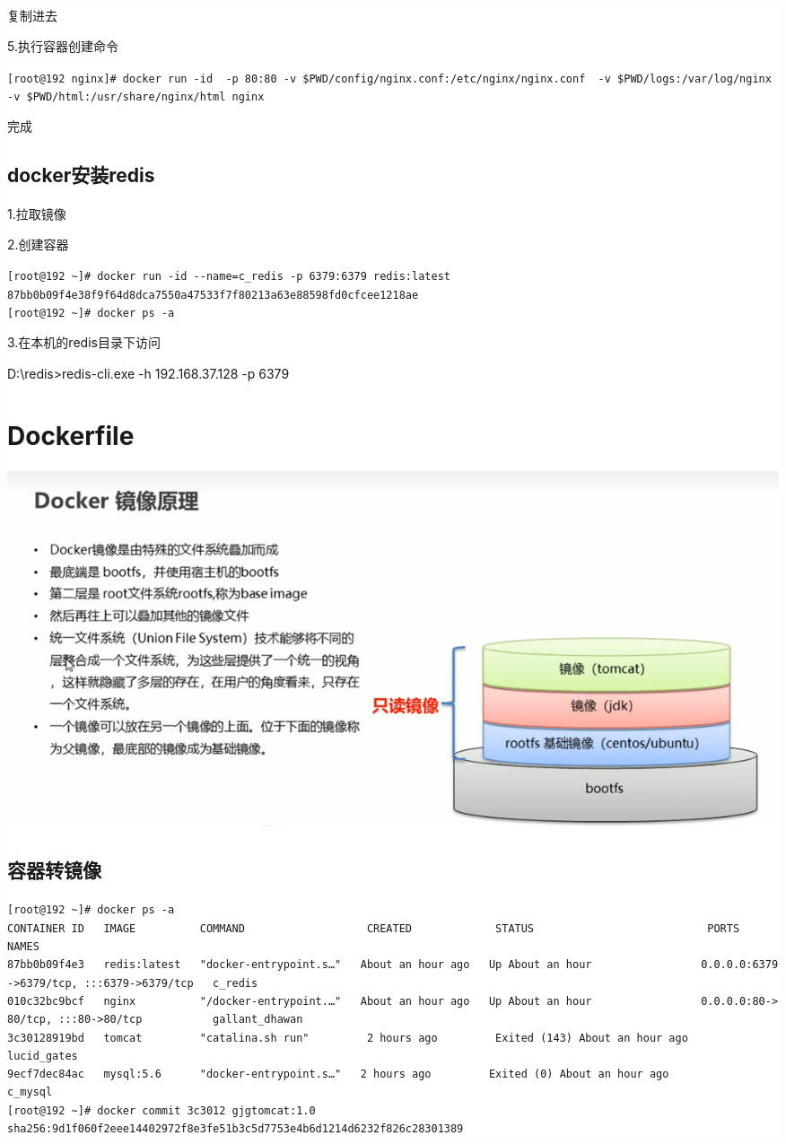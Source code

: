 复制进去

5.执行容器创建命令

`[root@192 nginx]# docker run -id  -p 80:80 -v $PWD/config/nginx.conf:/etc/nginx/nginx.conf  -v $PWD/logs:/var/log/nginx -v $PWD/html:/usr/share/nginx/html nginx `

完成

## docker安装redis

1.拉取镜像

2.创建容器

```
[root@192 ~]# docker run -id --name=c_redis -p 6379:6379 redis:latest
87bb0b09f4e38f9f64d8dca7550a47533f7f80213a63e88598fd0cfcee1218ae
[root@192 ~]# docker ps -a

```

3.在本机的redis目录下访问

D:\redis>redis-cli.exe -h 192.168.37.128 -p 6379

# Dockerfile

![1691136815160](image/docker笔记/1691136815160.png)

## 容器转镜像

```
[root@192 ~]# docker ps -a
CONTAINER ID   IMAGE          COMMAND                   CREATED             STATUS                           PORTS                                       NAMES
87bb0b09f4e3   redis:latest   "docker-entrypoint.s…"   About an hour ago   Up About an hour                 0.0.0.0:6379->6379/tcp, :::6379->6379/tcp   c_redis
010c32bc9bcf   nginx          "/docker-entrypoint.…"   About an hour ago   Up About an hour                 0.0.0.0:80->80/tcp, :::80->80/tcp           gallant_dhawan
3c30128919bd   tomcat         "catalina.sh run"         2 hours ago         Exited (143) About an hour ago                                               lucid_gates
9ecf7dec84ac   mysql:5.6      "docker-entrypoint.s…"   2 hours ago         Exited (0) About an hour ago                                                 c_mysql
[root@192 ~]# docker commit 3c3012 gjgtomcat:1.0
sha256:9d1f060f2eee14402972f8e3fe51b3c5d7753e4b6d1214d6232f826c28301389
```